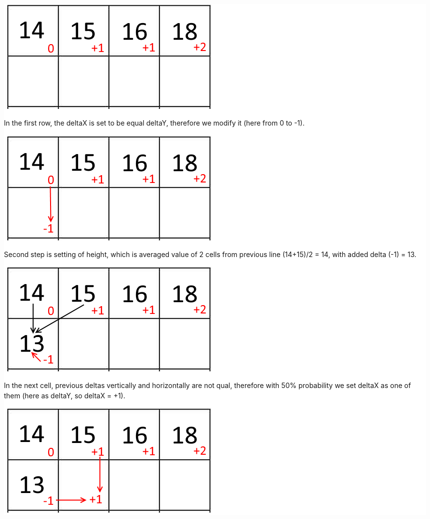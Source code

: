 ![step1](https://github.com/ilmenit/PrevLineHeightmap/blob/main/2d-1.png)

In the first row, the deltaX is set to be equal deltaY, therefore we modify it (here from 0 to -1).

![step2](https://github.com/ilmenit/PrevLineHeightmap/blob/main/2d-2.png)

Second step is setting of height, which is averaged value of 2 cells from previous line (14+15)/2 = 14, with added delta (-1) = 13.

![step3](https://github.com/ilmenit/PrevLineHeightmap/blob/main/2d-3.png)

In the next cell, previous deltas vertically and horizontally are not qual, therefore with 50% probability we set deltaX as one of them (here as deltaY, so deltaX = +1).

![step4](https://github.com/ilmenit/PrevLineHeightmap/blob/main/2d-4.png)

